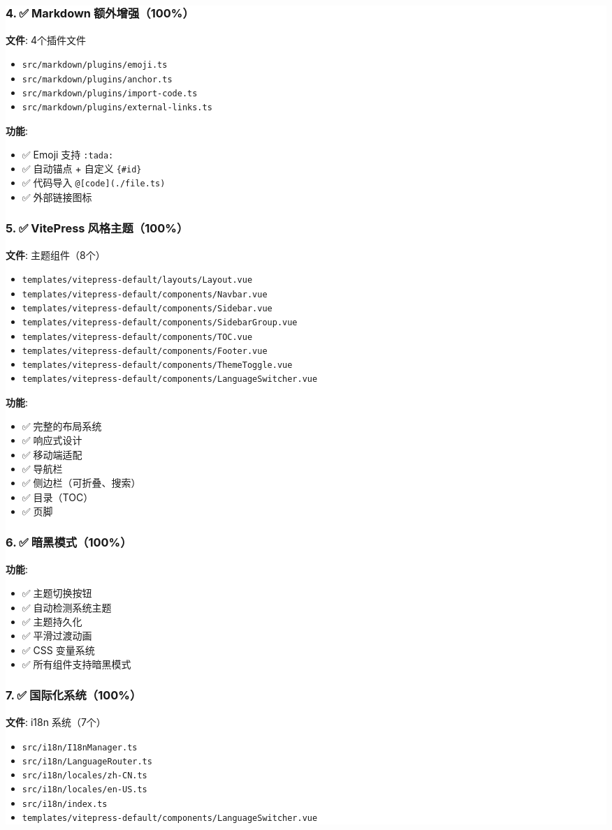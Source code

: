 ### 4. ✅ Markdown 额外增强（100%）

**文件**: 4个插件文件
- `src/markdown/plugins/emoji.ts`
- `src/markdown/plugins/anchor.ts`
- `src/markdown/plugins/import-code.ts`
- `src/markdown/plugins/external-links.ts`

**功能**:
- ✅ Emoji 支持 `:tada:`
- ✅ 自动锚点 + 自定义 `{#id}`
- ✅ 代码导入 `@[code](./file.ts)`
- ✅ 外部链接图标

### 5. ✅ VitePress 风格主题（100%）

**文件**: 主题组件（8个）
- `templates/vitepress-default/layouts/Layout.vue`
- `templates/vitepress-default/components/Navbar.vue`
- `templates/vitepress-default/components/Sidebar.vue`
- `templates/vitepress-default/components/SidebarGroup.vue`
- `templates/vitepress-default/components/TOC.vue`
- `templates/vitepress-default/components/Footer.vue`
- `templates/vitepress-default/components/ThemeToggle.vue`
- `templates/vitepress-default/components/LanguageSwitcher.vue`

**功能**:
- ✅ 完整的布局系统
- ✅ 响应式设计
- ✅ 移动端适配
- ✅ 导航栏
- ✅ 侧边栏（可折叠、搜索）
- ✅ 目录（TOC）
- ✅ 页脚

### 6. ✅ 暗黑模式（100%）

**功能**:
- ✅ 主题切换按钮
- ✅ 自动检测系统主题
- ✅ 主题持久化
- ✅ 平滑过渡动画
- ✅ CSS 变量系统
- ✅ 所有组件支持暗黑模式

### 7. ✅ 国际化系统（100%）

**文件**: i18n 系统（7个）
- `src/i18n/I18nManager.ts`
- `src/i18n/LanguageRouter.ts`
- `src/i18n/locales/zh-CN.ts`
- `src/i18n/locales/en-US.ts`
- `src/i18n/index.ts`
- `templates/vitepress-default/components/LanguageSwitcher.vue`
